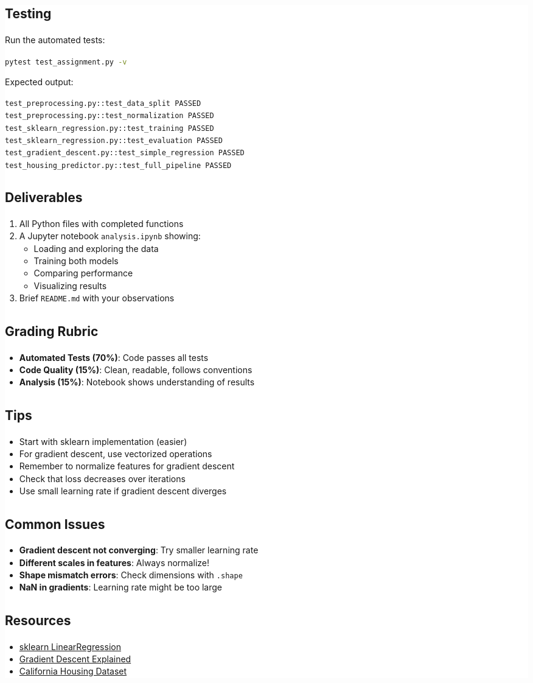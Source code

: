 ## Testing

Run the automated tests:
```bash
pytest test_assignment.py -v
```

Expected output:
```
test_preprocessing.py::test_data_split PASSED
test_preprocessing.py::test_normalization PASSED
test_sklearn_regression.py::test_training PASSED
test_sklearn_regression.py::test_evaluation PASSED
test_gradient_descent.py::test_simple_regression PASSED
test_housing_predictor.py::test_full_pipeline PASSED
```

## Deliverables

1. All Python files with completed functions
2. A Jupyter notebook `analysis.ipynb` showing:
   - Loading and exploring the data
   - Training both models
   - Comparing performance
   - Visualizing results
3. Brief `README.md` with your observations

## Grading Rubric

- **Automated Tests (70%)**: Code passes all tests
- **Code Quality (15%)**: Clean, readable, follows conventions
- **Analysis (15%)**: Notebook shows understanding of results

## Tips

- Start with sklearn implementation (easier)
- For gradient descent, use vectorized operations
- Remember to normalize features for gradient descent
- Check that loss decreases over iterations
- Use small learning rate if gradient descent diverges

## Common Issues

- **Gradient descent not converging**: Try smaller learning rate
- **Different scales in features**: Always normalize!
- **Shape mismatch errors**: Check dimensions with `.shape`
- **NaN in gradients**: Learning rate might be too large

## Resources

- [sklearn LinearRegression](https://scikit-learn.org/stable/modules/generated/sklearn.linear_model.LinearRegression.html)
- [Gradient Descent Explained](https://ml-cheatsheet.readthedocs.io/en/latest/gradient_descent.html)
- [California Housing Dataset](https://scikit-learn.org/stable/datasets/real_world.html#california-housing-dataset)